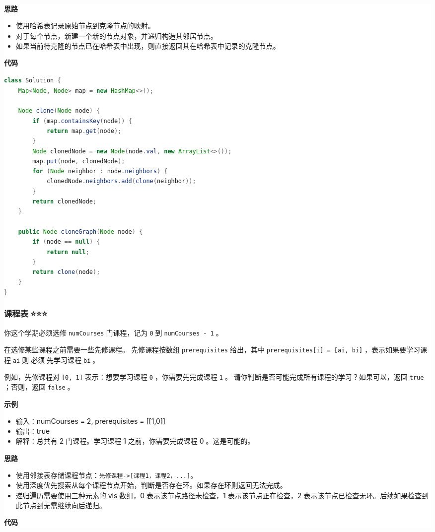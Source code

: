 **思路**

- 使用哈希表记录原始节点到克隆节点的映射。
- 对于每个节点，新建一个新的节点对象，并递归构造其邻居节点。
- 如果当前待克隆的节点已在哈希表中出现，则直接返回其在哈希表中记录的克隆节点。

**代码**

```java
class Solution {
    Map<Node, Node> map = new HashMap<>();

    Node clone(Node node) {
        if (map.containsKey(node)) {
            return map.get(node);
        }
        Node clonedNode = new Node(node.val, new ArrayList<>());
        map.put(node, clonedNode);
        for (Node neighbor : node.neighbors) {
            clonedNode.neighbors.add(clone(neighbor));
        }
        return clonedNode;
    }

    public Node cloneGraph(Node node) {
        if (node == null) {
            return null;
        }
        return clone(node);
    }
}
```

### 课程表 ⭐️⭐️⭐️

你这个学期必须选修 `numCourses` 门课程，记为 `0` 到 `numCourses - 1` 。

在选修某些课程之前需要一些先修课程。 先修课程按数组 `prerequisites` 给出，其中 `prerequisites[i] = [ai, bi]`
，表示如果要学习课程 `ai` 则 必须 先学习课程 `bi` 。

例如，先修课程对 `[0, 1]` 表示：想要学习课程 `0` ，你需要先完成课程 `1` 。
请你判断是否可能完成所有课程的学习？如果可以，返回 `true` ；否则，返回 `false` 。

**示例**

- 输入：numCourses = 2, prerequisites = [[1,0]]
- 输出：true
- 解释：总共有 2 门课程。学习课程 1 之前，你需要完成课程 0 。这是可能的。

**思路**

- 使用邻接表存储课程节点：`先修课程->[课程1，课程2，...]`。
- 使用深度优先搜索从每个课程节点开始，判断是否存在环。如果存在环则返回无法完成。
- 递归遍历需要使用三种元素的 vis 数组，0 表示该节点路径未检查，1 表示该节点正在检查，2 表示该节点已检查无环。后续如果检查到此节点到无需继续向后递归。

**代码**
